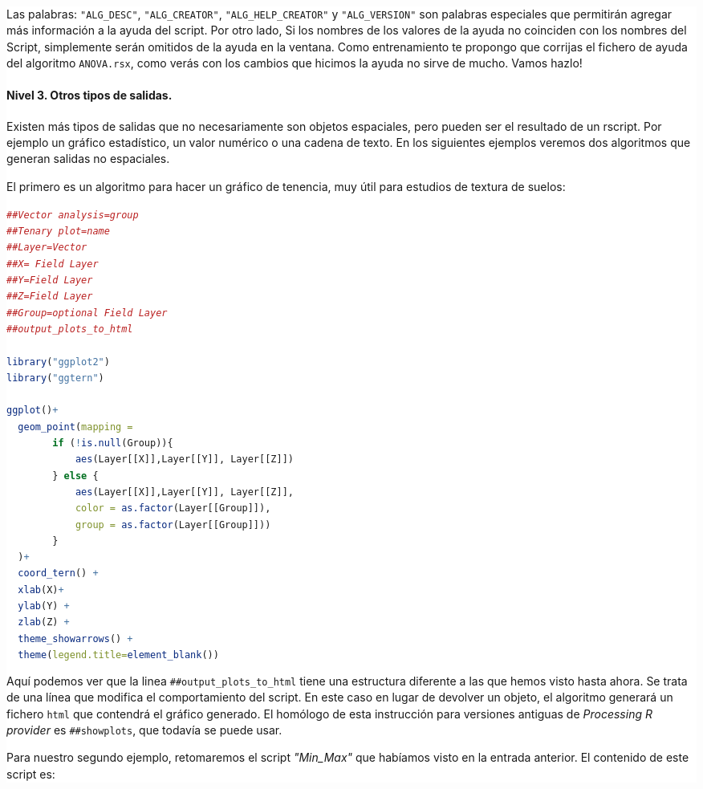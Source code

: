 Las palabras: `"ALG_DESC"`, `"ALG_CREATOR"`, `"ALG_HELP_CREATOR"` y `"ALG_VERSION"` son palabras especiales que permitirán agregar más información a la ayuda del script. Por otro lado, Si los nombres de los valores de la ayuda no coinciden con los nombres del Script, simplemente serán omitidos de la ayuda en la ventana. Como entrenamiento te propongo que corrijas el fichero de ayuda del algoritmo `ANOVA.rsx`, como verás con los cambios que hicimos la ayuda no sirve de mucho. Vamos hazlo!

#### Nivel 3. Otros tipos de salidas.

Existen más tipos de salidas que no necesariamente son objetos espaciales, pero pueden ser el resultado de un rscript. Por ejemplo un gráfico estadístico, un valor numérico o una cadena de texto. En los siguientes ejemplos veremos dos algoritmos que generan salidas no espaciales.

El primero es un algoritmo para hacer un gráfico de tenencia, muy útil para estudios de textura de suelos:

```r
##Vector analysis=group
##Tenary plot=name
##Layer=Vector
##X= Field Layer
##Y=Field Layer
##Z=Field Layer
##Group=optional Field Layer
##output_plots_to_html

library("ggplot2")
library("ggtern")

ggplot()+
  geom_point(mapping =
        if (!is.null(Group)){
            aes(Layer[[X]],Layer[[Y]], Layer[[Z]])
        } else {
            aes(Layer[[X]],Layer[[Y]], Layer[[Z]], 
            color = as.factor(Layer[[Group]]), 
            group = as.factor(Layer[[Group]]))
        }
  )+
  coord_tern() +
  xlab(X)+
  ylab(Y) +
  zlab(Z) +
  theme_showarrows() +
  theme(legend.title=element_blank())
```

Aquí podemos ver que la linea `##output_plots_to_html` tiene una estructura diferente a las que hemos visto hasta ahora. Se trata de una línea que modifica el comportamiento del script. En este caso en lugar de devolver un objeto, el algoritmo generará un fichero `html` que contendrá el gráfico generado. El homólogo de esta instrucción para versiones antiguas de _Processing R provider_ es `##showplots`, que todavía se puede usar.

Para nuestro segundo ejemplo, retomaremos el script *"Min_Max"* que habíamos visto en la entrada anterior. El contenido de este script es:
